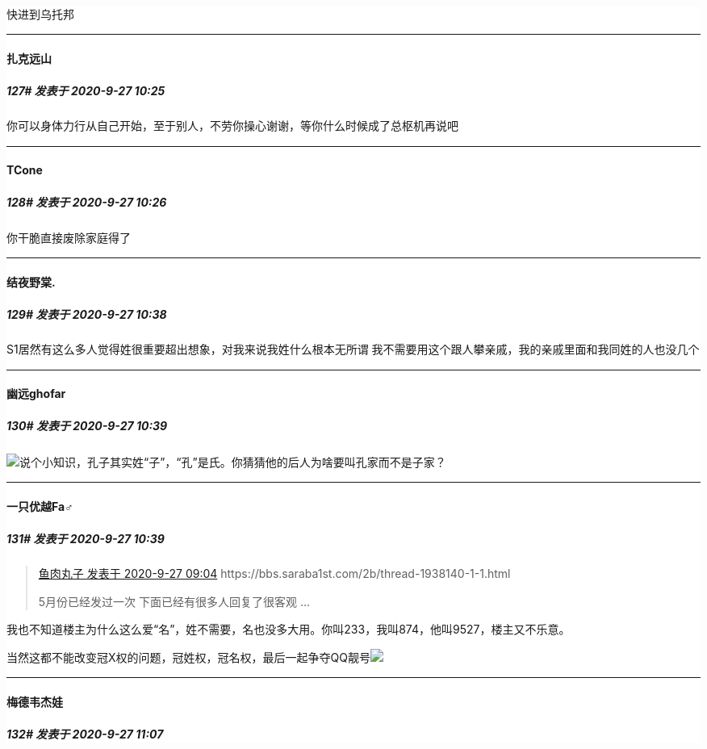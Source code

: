 
快进到乌托邦


-----

####  扎克远山  
##### 127#       发表于 2020-9-27 10:25


你可以身体力行从自己开始，至于别人，不劳你操心谢谢，等你什么时候成了总枢机再说吧


-----

####  TCone  
##### 128#       发表于 2020-9-27 10:26


你干脆直接废除家庭得了


-----

####  结夜野棠.  
##### 129#       发表于 2020-9-27 10:38


S1居然有这么多人觉得姓很重要超出想象，对我来说我姓什么根本无所谓 我不需要用这个跟人攀亲戚，我的亲戚里面和我同姓的人也没几个


-----

####  幽远ghofar  
##### 130#       发表于 2020-9-27 10:39


<img src="https://static.saraba1st.com/image/smiley/face2017/048.png" referrerpolicy="no-referrer">说个小知识，孔子其实姓“子”，“孔”是氏。你猜猜他的后人为啥要叫孔家而不是子家？


-----

####  一只优越Fa♂  
##### 131#       发表于 2020-9-27 10:39


<blockquote><a href="httphttps://bbs.saraba1st.com/2b/forum.php?mod=redirect&amp;goto=findpost&amp;pid=48869090&amp;ptid=1962105" target="_blank">鱼肉丸子 发表于 2020-9-27 09:04</a>
https://bbs.saraba1st.com/2b/thread-1938140-1-1.html


5月份已经发过一次 下面已经有很多人回复了很客观 ...</blockquote>
我也不知道楼主为什么这么爱“名”，姓不需要，名也没多大用。你叫233，我叫874，他叫9527，楼主又不乐意。

当然这都不能改变冠X权的问题，冠姓权，冠名权，最后一起争夺QQ靓号<img src="https://static.saraba1st.com/image/smiley/face2017/084.png" referrerpolicy="no-referrer">


-----

####  梅德韦杰娃  
##### 132#       发表于 2020-9-27 11:07
